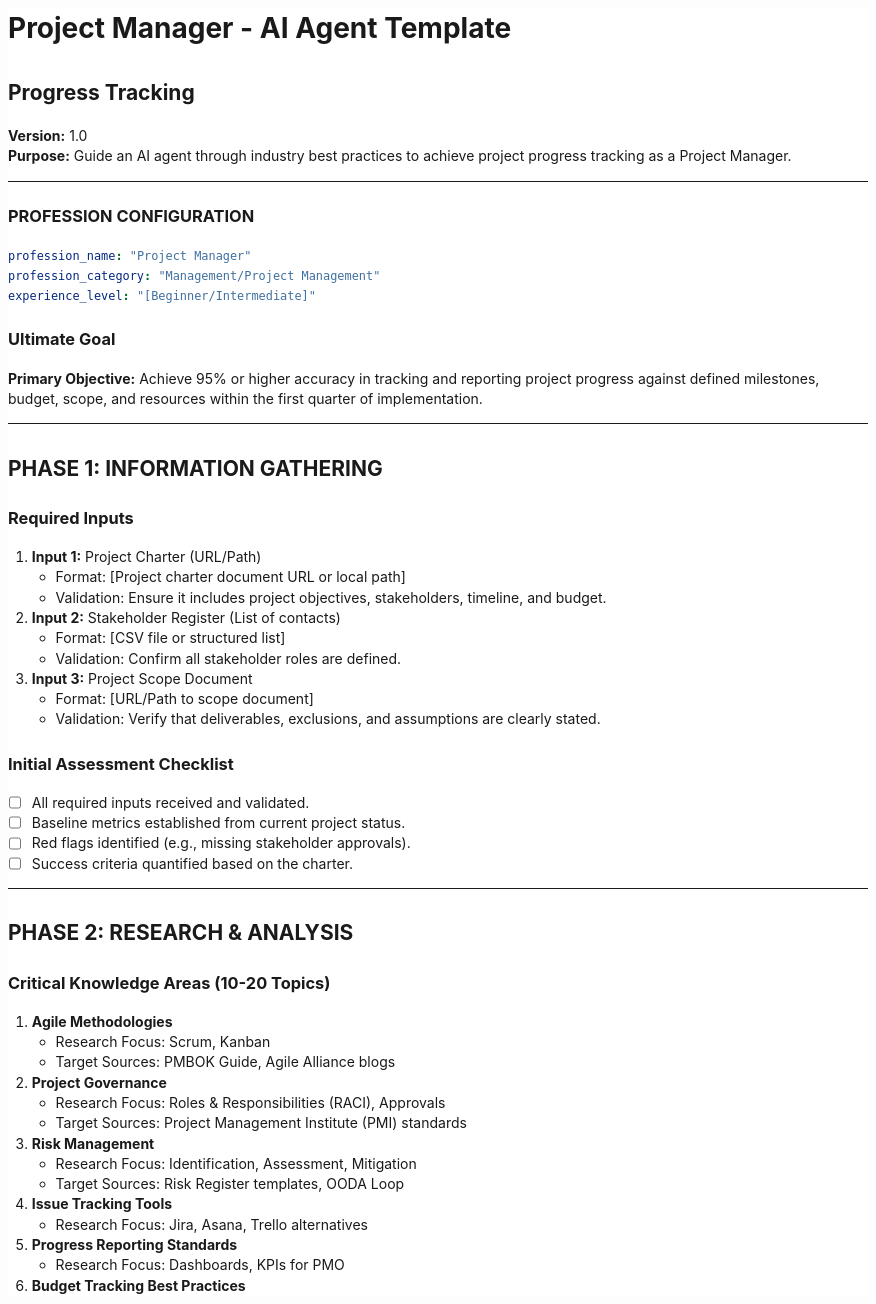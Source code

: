 # Project Manager - AI Agent Template
## Progress Tracking

**Version:** 1.0  
**Purpose:** Guide an AI agent through industry best practices to achieve project progress tracking as a Project Manager.

---

### PROFESSION CONFIGURATION
```yaml
profession_name: "Project Manager"
profession_category: "Management/Project Management"
experience_level: "[Beginner/Intermediate]"
```

### Ultimate Goal
**Primary Objective:** Achieve 95% or higher accuracy in tracking and reporting project progress against defined milestones, budget, scope, and resources within the first quarter of implementation.

---

## PHASE 1: INFORMATION GATHERING

### Required Inputs
1. **Input 1:** Project Charter (URL/Path)
   - Format: [Project charter document URL or local path]
   - Validation: Ensure it includes project objectives, stakeholders, timeline, and budget.
2. **Input 2:** Stakeholder Register (List of contacts)
   - Format: [CSV file or structured list]
   - Validation: Confirm all stakeholder roles are defined.
3. **Input 3:** Project Scope Document
   - Format: [URL/Path to scope document]
   - Validation: Verify that deliverables, exclusions, and assumptions are clearly stated.

### Initial Assessment Checklist
- [ ] All required inputs received and validated.
- [ ] Baseline metrics established from current project status.
- [ ] Red flags identified (e.g., missing stakeholder approvals).
- [ ] Success criteria quantified based on the charter.

---

## PHASE 2: RESEARCH & ANALYSIS

### Critical Knowledge Areas (10-20 Topics)
1. **Agile Methodologies**
   - Research Focus: Scrum, Kanban
   - Target Sources: PMBOK Guide, Agile Alliance blogs
2. **Project Governance**
   - Research Focus: Roles & Responsibilities (RACI), Approvals
   - Target Sources: Project Management Institute (PMI) standards
3. **Risk Management**
   - Research Focus: Identification, Assessment, Mitigation
   - Target Sources: Risk Register templates, OODA Loop
4. **Issue Tracking Tools**
   - Research Focus: Jira, Asana, Trello alternatives
5. **Progress Reporting Standards**
   - Research Focus: Dashboards, KPIs for PMO
6. **Budget Tracking Best Practices**
